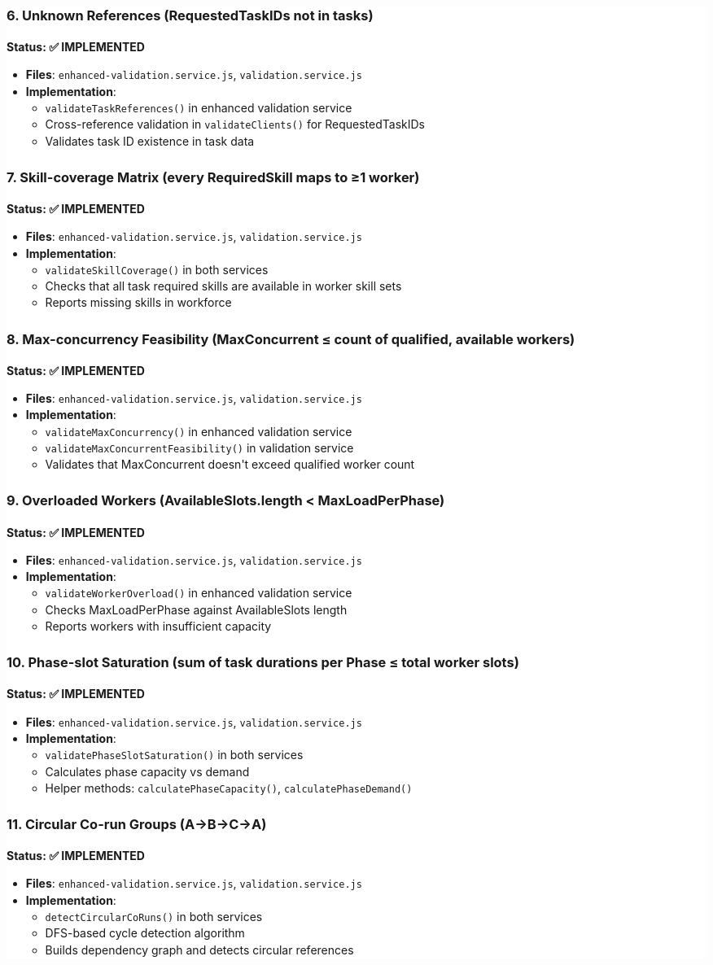### 6. Unknown References (RequestedTaskIDs not in tasks)
**Status: ✅ IMPLEMENTED**
- **Files**: `enhanced-validation.service.js`, `validation.service.js`
- **Implementation**: 
  - `validateTaskReferences()` in enhanced validation service
  - Cross-reference validation in `validateClients()` for RequestedTaskIDs
  - Validates task ID existence in task data

### 7. Skill-coverage Matrix (every RequiredSkill maps to ≥1 worker)
**Status: ✅ IMPLEMENTED**
- **Files**: `enhanced-validation.service.js`, `validation.service.js`
- **Implementation**: 
  - `validateSkillCoverage()` in both services
  - Checks that all task required skills are available in worker skill sets
  - Reports missing skills in workforce

### 8. Max-concurrency Feasibility (MaxConcurrent ≤ count of qualified, available workers)
**Status: ✅ IMPLEMENTED**
- **Files**: `enhanced-validation.service.js`, `validation.service.js`
- **Implementation**: 
  - `validateMaxConcurrency()` in enhanced validation service
  - `validateMaxConcurrentFeasibility()` in validation service
  - Validates that MaxConcurrent doesn't exceed qualified worker count

### 9. Overloaded Workers (AvailableSlots.length < MaxLoadPerPhase)
**Status: ✅ IMPLEMENTED**
- **Files**: `enhanced-validation.service.js`, `validation.service.js`
- **Implementation**: 
  - `validateWorkerOverload()` in enhanced validation service
  - Checks MaxLoadPerPhase against AvailableSlots length
  - Reports workers with insufficient capacity

### 10. Phase-slot Saturation (sum of task durations per Phase ≤ total worker slots)
**Status: ✅ IMPLEMENTED**
- **Files**: `enhanced-validation.service.js`, `validation.service.js`
- **Implementation**: 
  - `validatePhaseSlotSaturation()` in both services
  - Calculates phase capacity vs demand
  - Helper methods: `calculatePhaseCapacity()`, `calculatePhaseDemand()`

### 11. Circular Co-run Groups (A→B→C→A)
**Status: ✅ IMPLEMENTED**
- **Files**: `enhanced-validation.service.js`, `validation.service.js`
- **Implementation**: 
  - `detectCircularCoRuns()` in both services
  - DFS-based cycle detection algorithm
  - Builds dependency graph and detects circular references
